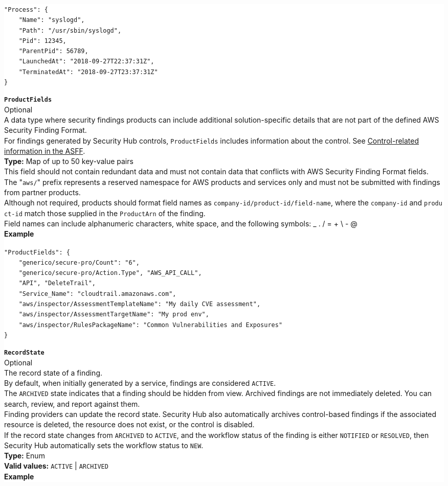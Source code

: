 ```
"Process": {
    "Name": "syslogd",
    "Path": "/usr/sbin/syslogd",
    "Pid": 12345,
    "ParentPid": 56789,
    "LaunchedAt": "2018-09-27T22:37:31Z",
    "TerminatedAt": "2018-09-27T23:37:31Z"
}
```

**`ProductFields`**  
Optional  
A data type where security findings products can include additional solution\-specific details that are not part of the defined AWS Security Finding Format\.  
For findings generated by Security Hub controls, `ProductFields` includes information about the control\. See [Control\-related information in the ASFF](securityhub-standards-results.md#securityhub-standards-results-asff)\.  
**Type:** Map of up to 50 key\-value pairs  
This field should not contain redundant data and must not contain data that conflicts with AWS Security Finding Format fields\.  
The "`aws/`" prefix represents a reserved namespace for AWS products and services only and must not be submitted with findings from partner products\.  
Although not required, products should format field names as `company-id/product-id/field-name`, where the `company-id` and `product-id` match those supplied in the `ProductArn` of the finding\.  
Field names can include alphanumeric characters, white space, and the following symbols: \_ \. / = \+ \\ \- @  
**Example**  

```
"ProductFields": {
    "generico/secure-pro/Count": "6",
    "generico/secure-pro/Action.Type", "AWS_API_CALL",
    "API", "DeleteTrail",
    "Service_Name": "cloudtrail.amazonaws.com",
    "aws/inspector/AssessmentTemplateName": "My daily CVE assessment",
    "aws/inspector/AssessmentTargetName": "My prod env",
    "aws/inspector/RulesPackageName": "Common Vulnerabilities and Exposures"
}
```

**`RecordState`**  
Optional  
The record state of a finding\.   
By default, when initially generated by a service, findings are considered `ACTIVE`\.  
The `ARCHIVED` state indicates that a finding should be hidden from view\. Archived findings are not immediately deleted\. You can search, review, and report against them\.  
Finding providers can update the record state\. Security Hub also automatically archives control\-based findings if the associated resource is deleted, the resource does not exist, or the control is disabled\.  
If the record state changes from `ARCHIVED` to `ACTIVE`, and the workflow status of the finding is either `NOTIFIED` or `RESOLVED`, then Security Hub automatically sets the workflow status to `NEW`\.  
**Type:** Enum  
**Valid values:** `ACTIVE` \| `ARCHIVED`  
**Example**  
